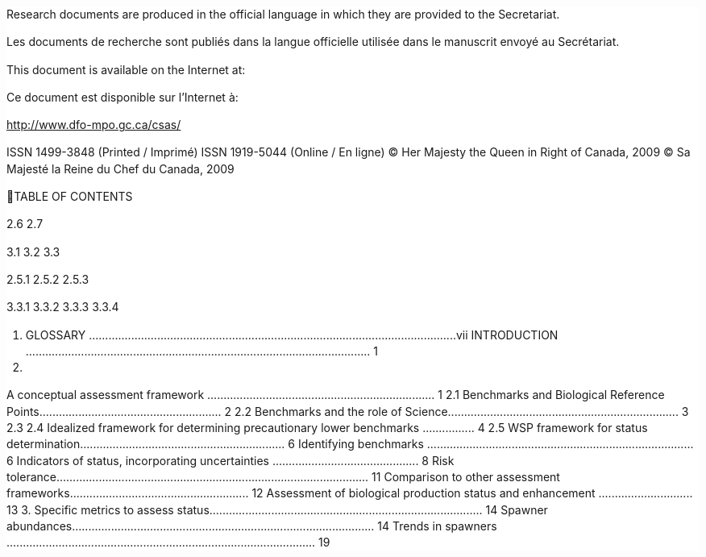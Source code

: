 Research  documents  are  produced  in  the  official
language  in  which  they  are  provided  to  the
Secretariat.

Les  documents  de  recherche  sont  publiés  dans
la  langue  officielle  utilisée  dans  le  manuscrit
envoyé au Secrétariat.

This document is available on the Internet at:

Ce document est disponible sur l’Internet à:

http://www.dfo-mpo.gc.ca/csas/

ISSN 1499-3848 (Printed / Imprimé)
ISSN 1919-5044 (Online / En ligne)
© Her Majesty the Queen in Right of Canada, 2009
© Sa Majesté la Reine du Chef du Canada, 2009

TABLE OF CONTENTS

2.6
2.7

3.1
3.2
3.3

2.5.1
2.5.2
2.5.3

3.3.1
3.3.2
3.3.3
3.3.4

1.  GLOSSARY .................................................................................................................vii
INTRODUCTION .......................................................................................................... 1
2.
A conceptual assessment framework ...................................................................... 1
2.1
Benchmarks and Biological Reference Points........................................................ 2
2.2
Benchmarks and the role of Science....................................................................... 3
2.3
2.4
Idealized framework for determining precautionary lower benchmarks ................ 4
2.5  WSP framework for status determination............................................................... 6
Identifying benchmarks .................................................................................. 6
Indicators of status, incorporating uncertainties ............................................. 8
Risk tolerance................................................................................................ 11
Comparison to other assessment frameworks....................................................... 12
Assessment of biological production status and enhancement ............................. 13
3.  Specific metrics to assess status.................................................................................... 14
Spawner abundances............................................................................................. 14
Trends in spawners ............................................................................................... 19